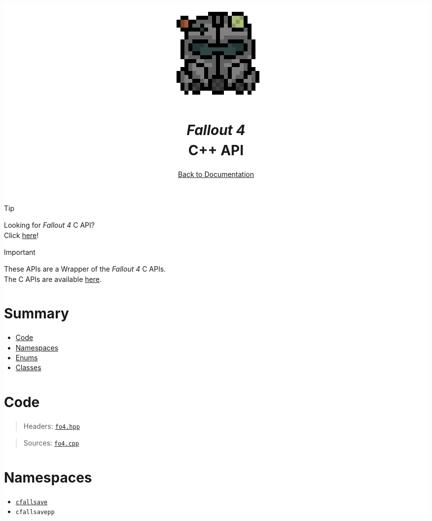 <div align="center">

![Fallout 4 Logo 192x192](../assets/fo4/fo4_logo_192x192.png)

# *Fallout 4*<br /> C++ API

[Back to Documentation](../DOCS.md)

</div>



<br />

> [!TIP]
> Looking for *Fallout 4* C API?<br />
> Click [here](./api_fo4.md)!

> [!IMPORTANT]
> These APIs are a Wrapper of the *Fallout 4* C APIs.<br />
> The C APIs are available [here](./api_fo4.md).



# Summary

* [Code](#code)
* [Namespaces](#namespaces)
* [Enums](#enums)
* [Classes](#classes)



# Code

> Headers: [`fo4.hpp`](../src/cplusplus/fo4.hpp)

> Sources: [`fo4.cpp`](../src/cplusplus/fo4.cpp)



# Namespaces

* [`cfallsave`](./api_fo4.md)
* `cfallsavepp`
